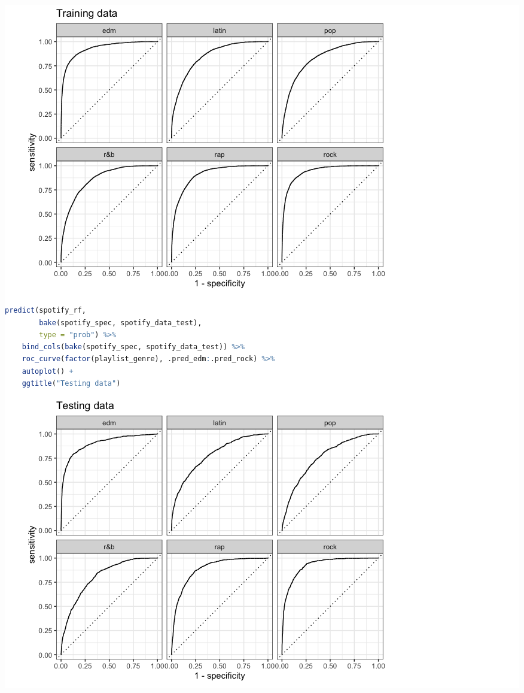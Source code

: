 ![](2020-01-21_spotify-songs_files/figure-gfm/unnamed-chunk-18-1.png)

``` r
predict(spotify_rf, 
        bake(spotify_spec, spotify_data_test), 
        type = "prob") %>%
    bind_cols(bake(spotify_spec, spotify_data_test)) %>%
    roc_curve(factor(playlist_genre), .pred_edm:.pred_rock) %>%
    autoplot() +
    ggtitle("Testing data")
```

![](2020-01-21_spotify-songs_files/figure-gfm/unnamed-chunk-19-1.png)
